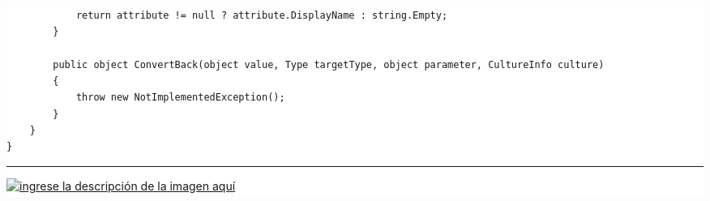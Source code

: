                 return attribute != null ? attribute.DisplayName : string.Empty;
            }
    
            public object ConvertBack(object value, Type targetType, object parameter, CultureInfo culture)
            {
                throw new NotImplementedException();
            }
        }
    }

<hr>

[![ingrese la descripción de la imagen aquí][1]][1]


[1]: http://i.stack.imgur.com/XL60j.png



[1]: https://msdn.microsoft.com/en-us/library/system.componentmodel.dataannotations.validationcontext(v=vs.110).aspx
[2]: https://msdn.microsoft.com/en-us/library/system.componentmodel.dataannotations.validator(v=vs.110).aspx
[1]: http://i.stack.imgur.com/ng8VJ.png
[1]: https://msdn.microsoft.com/en-us/library/system.componentmodel.dataannotations.validationattribute(v=vs.95).aspx